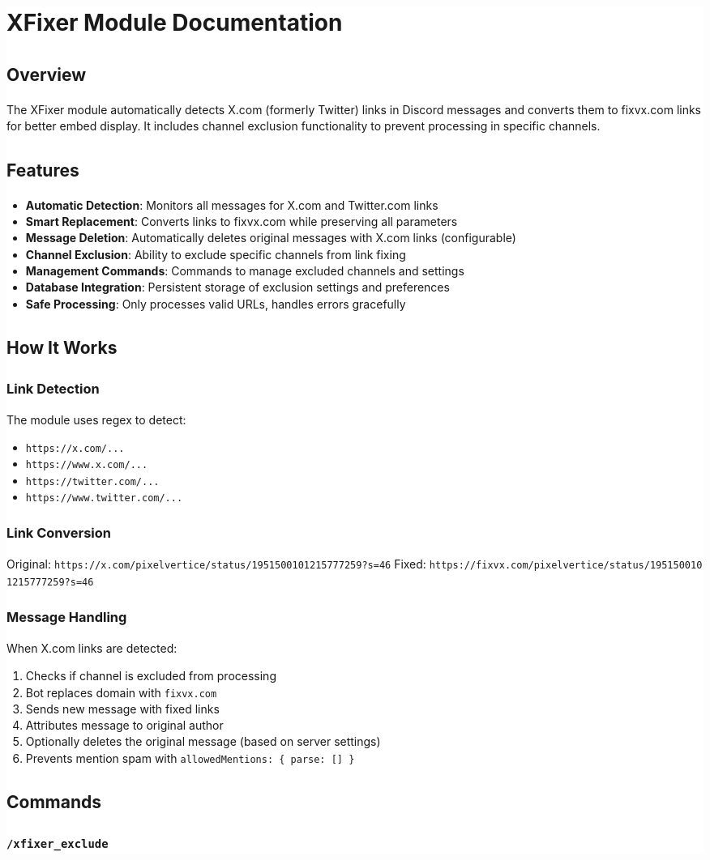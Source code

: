 # XFixer Module Documentation

## Overview

The XFixer module automatically detects X.com (formerly Twitter) links in Discord messages and converts them to fixvx.com links for better embed display. It includes channel exclusion functionality to prevent processing in specific channels.

## Features

- **Automatic Detection**: Monitors all messages for X.com and Twitter.com links
- **Smart Replacement**: Converts links to fixvx.com while preserving all parameters
- **Message Deletion**: Automatically deletes original messages with X.com links (configurable)
- **Channel Exclusion**: Ability to exclude specific channels from link fixing
- **Management Commands**: Commands to manage excluded channels and settings
- **Database Integration**: Persistent storage of exclusion settings and preferences
- **Safe Processing**: Only processes valid URLs, handles errors gracefully

## How It Works

### Link Detection

The module uses regex to detect:

- `https://x.com/...`
- `https://www.x.com/...`
- `https://twitter.com/...`
- `https://www.twitter.com/...`

### Link Conversion

Original: `https://x.com/pixelvertice/status/1951500101215777259?s=46`
Fixed: `https://fixvx.com/pixelvertice/status/1951500101215777259?s=46`

### Message Handling

When X.com links are detected:

1. Checks if channel is excluded from processing
2. Bot replaces domain with `fixvx.com`
3. Sends new message with fixed links
4. Attributes message to original author
5. Optionally deletes the original message (based on server settings)
6. Prevents mention spam with `allowedMentions: { parse: [] }`

## Commands

### `/xfixer_exclude`
